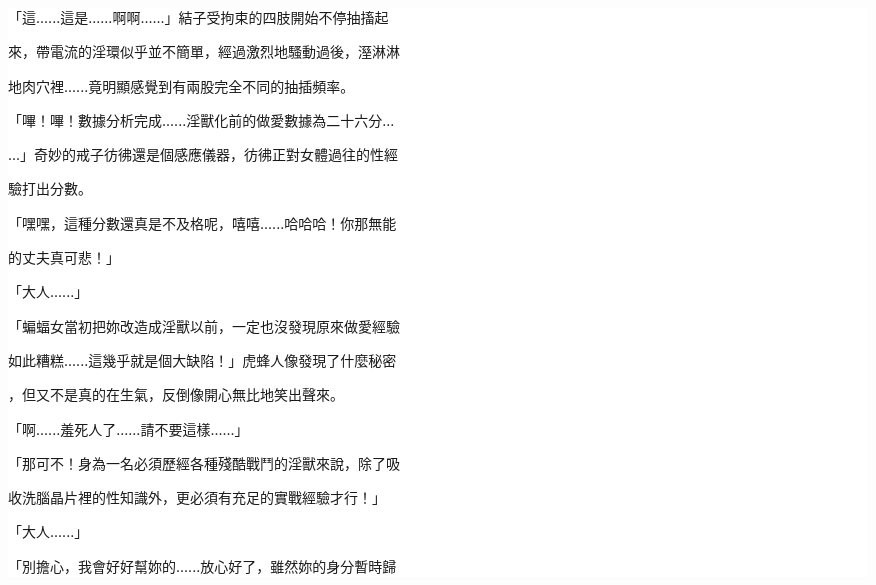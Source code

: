 
「這......這是......啊啊......」結子受拘束的四肢開始不停抽搐起





來，帶電流的淫環似乎並不簡單，經過激烈地騷動過後，溼淋淋





地肉穴裡......竟明顯感覺到有兩股完全不同的抽插頻率。



「嗶！嗶！數據分析完成......淫獸化前的做愛數據為二十六分...





...」奇妙的戒子彷彿還是個感應儀器，彷彿正對女體過往的性經



驗打出分數。



「嘿嘿，這種分數還真是不及格呢，嘻嘻......哈哈哈！你那無能



的丈夫真可悲！」





「大人......」





「蝙蝠女當初把妳改造成淫獸以前，一定也沒發現原來做愛經驗



如此糟糕......這幾乎就是個大缺陷！」虎蜂人像發現了什麼秘密



，但又不是真的在生氣，反倒像開心無比地笑出聲來。 



「啊......羞死人了......請不要這樣......」



「那可不！身為一名必須歷經各種殘酷戰鬥的淫獸來說，除了吸



收洗腦晶片裡的性知識外，更必須有充足的實戰經驗才行！」





「大人......」



「別擔心，我會好好幫妳的......放心好了，雖然妳的身分暫時歸
